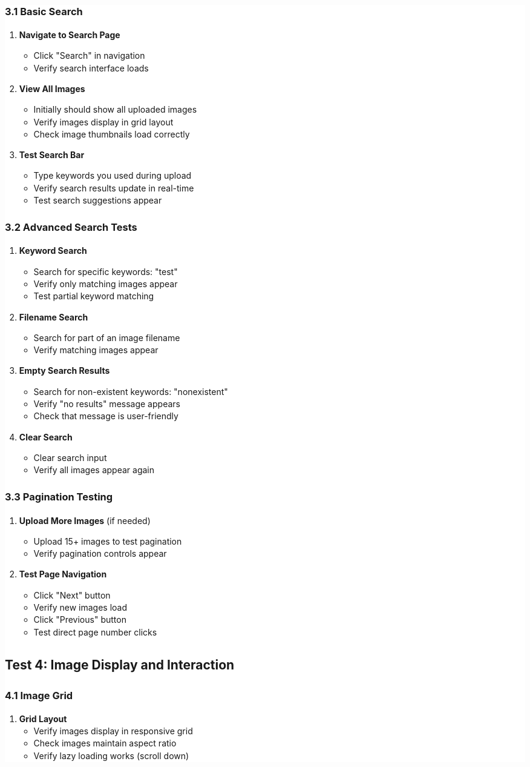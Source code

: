 ### 3.1 Basic Search

1. **Navigate to Search Page**
   - Click "Search" in navigation
   - Verify search interface loads

2. **View All Images**
   - Initially should show all uploaded images
   - Verify images display in grid layout
   - Check image thumbnails load correctly

3. **Test Search Bar**
   - Type keywords you used during upload
   - Verify search results update in real-time
   - Test search suggestions appear

### 3.2 Advanced Search Tests

1. **Keyword Search**
   - Search for specific keywords: "test"
   - Verify only matching images appear
   - Test partial keyword matching

2. **Filename Search**
   - Search for part of an image filename
   - Verify matching images appear

3. **Empty Search Results**
   - Search for non-existent keywords: "nonexistent"
   - Verify "no results" message appears
   - Check that message is user-friendly

4. **Clear Search**
   - Clear search input
   - Verify all images appear again

### 3.3 Pagination Testing

1. **Upload More Images** (if needed)
   - Upload 15+ images to test pagination
   - Verify pagination controls appear

2. **Test Page Navigation**
   - Click "Next" button
   - Verify new images load
   - Click "Previous" button
   - Test direct page number clicks

## Test 4: Image Display and Interaction

### 4.1 Image Grid

1. **Grid Layout**
   - Verify images display in responsive grid
   - Check images maintain aspect ratio
   - Verify lazy loading works (scroll down)
